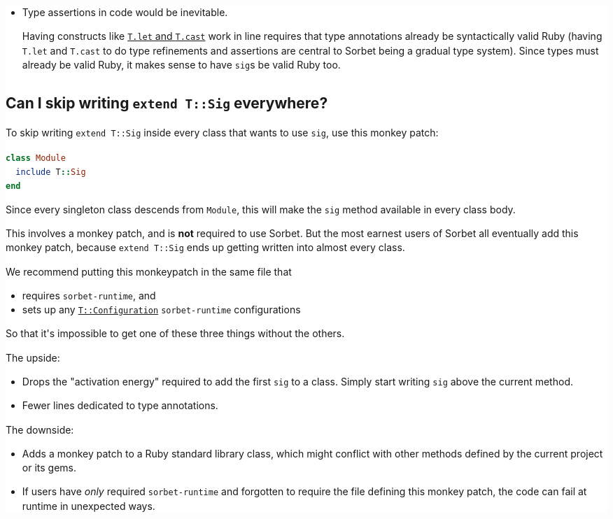 - Type assertions in code would be inevitable.

  Having constructs like [`T.let` and `T.cast`](type-assertions.md) work in line
  requires that type annotations already be syntactically valid Ruby (having
  `T.let` and `T.cast` to do type refinements and assertions are central to
  Sorbet being a gradual type system). Since types must already be valid Ruby,
  it makes sense to have `sig`s be valid Ruby too.

## Can I skip writing `extend T::Sig` everywhere?

To skip writing `extend T::Sig` inside every class that wants to use `sig`, use
this monkey patch:

```ruby
class Module
  include T::Sig
end
```

Since every singleton class descends from `Module`, this will make the `sig`
method available in every class body.

This involves a monkey patch, and is **not** required to use Sorbet. But the
most earnest users of Sorbet all eventually add this monkey patch, because
`extend T::Sig` ends up getting written into almost every class.

We recommend putting this monkeypatch in the same file that

- requires `sorbet-runtime`, and
- sets up any [`T::Configuration`](tconfiguration.md) `sorbet-runtime`
  configurations

So that it's impossible to get one of these three things without the others.

The upside:

- Drops the "activation energy" required to add the first `sig` to a class.
  Simply start writing `sig` above the current method.

- Fewer lines dedicated to type annotations.

The downside:

- Adds a monkey patch to a Ruby standard library class, which might conflict
  with other methods defined by the current project or its gems.

- If users have _only_ required `sorbet-runtime` and forgotten to require the
  file defining this monkey patch, the code can fail at runtime in unexpected
  ways.
